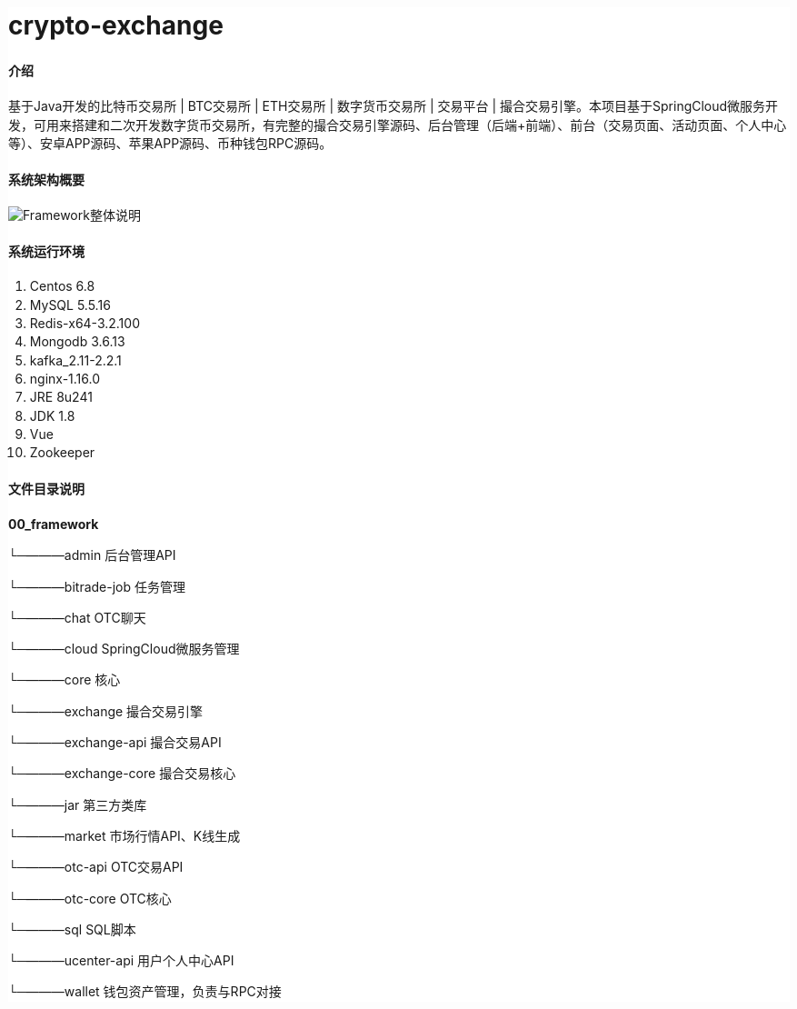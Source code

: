 # crypto-exchange

#### 介绍
基于Java开发的比特币交易所 | BTC交易所 | ETH交易所 | 数字货币交易所 | 交易平台 | 撮合交易引擎。本项目基于SpringCloud微服务开发，可用来搭建和二次开发数字货币交易所，有完整的撮合交易引擎源码、后台管理（后端+前端）、前台（交易页面、活动页面、个人中心等）、安卓APP源码、苹果APP源码、币种钱包RPC源码。

#### 系统架构概要

![Framework整体说明](https://images.gitee.com/uploads/images/2020/0322/192334_8601c30c_2182501.png "微信截图_20200322192233.png")

#### 系统运行环境

1.  Centos 6.8
2.  MySQL 5.5.16
3.  Redis-x64-3.2.100
4.  Mongodb 3.6.13
5.  kafka_2.11-2.2.1
6.  nginx-1.16.0
7.  JRE 8u241
8.  JDK 1.8
9.  Vue
10. Zookeeper

#### 文件目录说明

 **00_framework** 

└─———admin   后台管理API 

└─———bitrade-job     任务管理 

└─———chat   OTC聊天 

└─———cloud  SpringCloud微服务管理 

└─———core   核心 

└─———exchange   撮合交易引擎 

└─———exchange-api   撮合交易API 

└─———exchange-core   撮合交易核心 

└─———jar   第三方类库 

└─———market    市场行情API、K线生成 

└─———otc-api   OTC交易API 

└─———otc-core  OTC核心 

└─———sql    SQL脚本 

└─———ucenter-api    用户个人中心API 

└─———wallet      钱包资产管理，负责与RPC对接 

